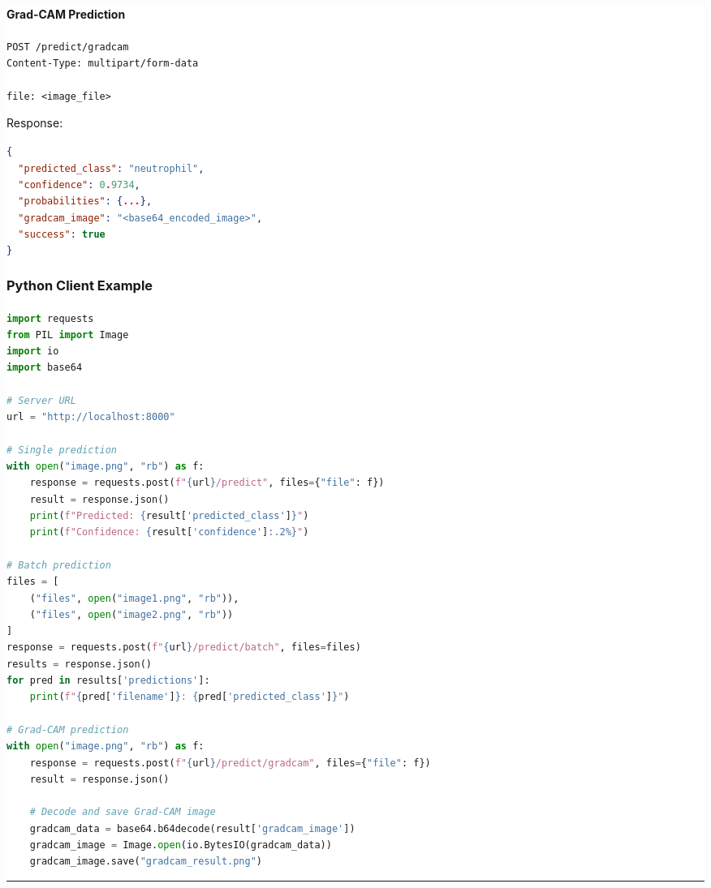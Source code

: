 #### Grad-CAM Prediction

```http
POST /predict/gradcam
Content-Type: multipart/form-data

file: <image_file>
```

Response:
```json
{
  "predicted_class": "neutrophil",
  "confidence": 0.9734,
  "probabilities": {...},
  "gradcam_image": "<base64_encoded_image>",
  "success": true
}
```

### Python Client Example

```python
import requests
from PIL import Image
import io
import base64

# Server URL
url = "http://localhost:8000"

# Single prediction
with open("image.png", "rb") as f:
    response = requests.post(f"{url}/predict", files={"file": f})
    result = response.json()
    print(f"Predicted: {result['predicted_class']}")
    print(f"Confidence: {result['confidence']:.2%}")

# Batch prediction
files = [
    ("files", open("image1.png", "rb")),
    ("files", open("image2.png", "rb"))
]
response = requests.post(f"{url}/predict/batch", files=files)
results = response.json()
for pred in results['predictions']:
    print(f"{pred['filename']}: {pred['predicted_class']}")

# Grad-CAM prediction
with open("image.png", "rb") as f:
    response = requests.post(f"{url}/predict/gradcam", files={"file": f})
    result = response.json()
    
    # Decode and save Grad-CAM image
    gradcam_data = base64.b64decode(result['gradcam_image'])
    gradcam_image = Image.open(io.BytesIO(gradcam_data))
    gradcam_image.save("gradcam_result.png")
```

---